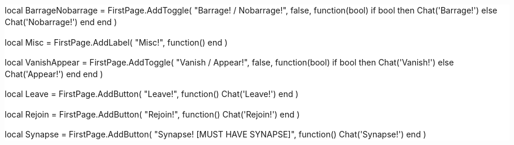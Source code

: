 local BarrageNobarrage =
    FirstPage.AddToggle(
    "Barrage! / Nobarrage!",
    false,
    function(bool)
        if bool then
            Chat('Barrage!')
        else
            Chat('Nobarrage!')
        end
    end
)

local Misc =
    FirstPage.AddLabel(
    "Misc!",
    function()
    end
)

local VanishAppear =
    FirstPage.AddToggle(
    "Vanish / Appear!",
    false,
    function(bool)
        if bool then
            Chat('Vanish!')
        else
            Chat('Appear!')
        end
    end
)

local Leave =
    FirstPage.AddButton(
    "Leave!",
    function()
        Chat('Leave!')
    end
)

local Rejoin =
    FirstPage.AddButton(
    "Rejoin!",
    function()
        Chat('Rejoin!')
    end
)

local Synapse =
    FirstPage.AddButton(
    "Synapse! [MUST HAVE SYNAPSE]",
    function()
        Chat('Synapse!')
    end
)
